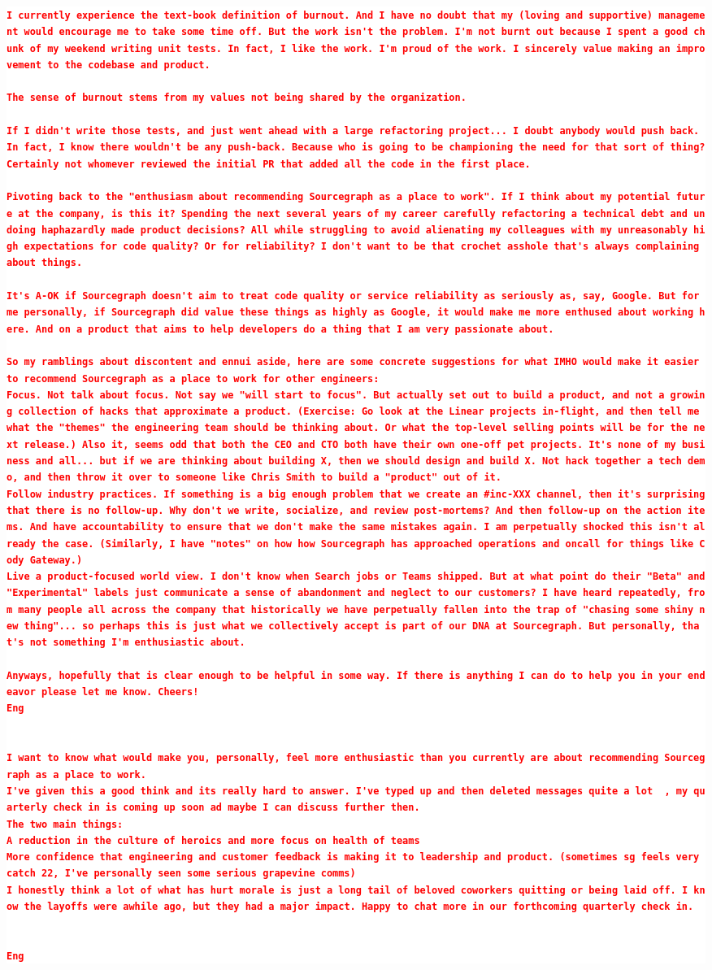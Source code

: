 ```json
I currently experience the text-book definition of burnout. And I have no doubt that my (loving and supportive) management would encourage me to take some time off. But the work isn't the problem. I'm not burnt out because I spent a good chunk of my weekend writing unit tests. In fact, I like the work. I'm proud of the work. I sincerely value making an improvement to the codebase and product.

The sense of burnout stems from my values not being shared by the organization.

If I didn't write those tests, and just went ahead with a large refactoring project... I doubt anybody would push back. In fact, I know there wouldn't be any push-back. Because who is going to be championing the need for that sort of thing? Certainly not whomever reviewed the initial PR that added all the code in the first place.

Pivoting back to the "enthusiasm about recommending Sourcegraph as a place to work". If I think about my potential future at the company, is this it? Spending the next several years of my career carefully refactoring a technical debt and undoing haphazardly made product decisions? All while struggling to avoid alienating my colleagues with my unreasonably high expectations for code quality? Or for reliability? I don't want to be that crochet asshole that's always complaining about things.

It's A-OK if Sourcegraph doesn't aim to treat code quality or service reliability as seriously as, say, Google. But for me personally, if Sourcegraph did value these things as highly as Google, it would make me more enthused about working here. And on a product that aims to help developers do a thing that I am very passionate about.

So my ramblings about discontent and ennui aside, here are some concrete suggestions for what IMHO would make it easier to recommend Sourcegraph as a place to work for other engineers:
Focus. Not talk about focus. Not say we "will start to focus". But actually set out to build a product, and not a growing collection of hacks that approximate a product. (Exercise: Go look at the Linear projects in-flight, and then tell me what the "themes" the engineering team should be thinking about. Or what the top-level selling points will be for the next release.) Also it, seems odd that both the CEO and CTO both have their own one-off pet projects. It's none of my business and all... but if we are thinking about building X, then we should design and build X. Not hack together a tech demo, and then throw it over to someone like Chris Smith to build a "product" out of it.
Follow industry practices. If something is a big enough problem that we create an #inc-XXX channel, then it's surprising that there is no follow-up. Why don't we write, socialize, and review post-mortems? And then follow-up on the action items. And have accountability to ensure that we don't make the same mistakes again. I am perpetually shocked this isn't already the case. (Similarly, I have "notes" on how how Sourcegraph has approached operations and oncall for things like Cody Gateway.)
Live a product-focused world view. I don't know when Search jobs or Teams shipped. But at what point do their "Beta" and "Experimental" labels just communicate a sense of abandonment and neglect to our customers? I have heard repeatedly, from many people all across the company that historically we have perpetually fallen into the trap of "chasing some shiny new thing"... so perhaps this is just what we collectively accept is part of our DNA at Sourcegraph. But personally, that's not something I'm enthusiastic about.

Anyways, hopefully that is clear enough to be helpful in some way. If there is anything I can do to help you in your endeavor please let me know. Cheers!
Eng


I want to know what would make you, personally, feel more enthusiastic than you currently are about recommending Sourcegraph as a place to work.
I've given this a good think and its really hard to answer. I've typed up and then deleted messages quite a lot  , my quarterly check in is coming up soon ad maybe I can discuss further then.
The two main things:
A reduction in the culture of heroics and more focus on health of teams
More confidence that engineering and customer feedback is making it to leadership and product. (sometimes sg feels very catch 22, I've personally seen some serious grapevine comms)
I honestly think a lot of what has hurt morale is just a long tail of beloved coworkers quitting or being laid off. I know the layoffs were awhile ago, but they had a major impact. Happy to chat more in our forthcoming quarterly check in.


Eng
```